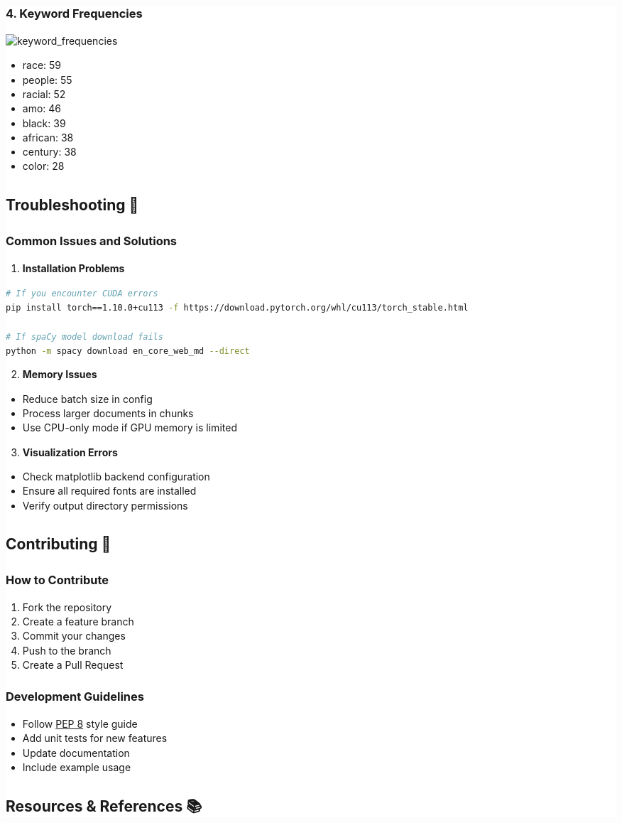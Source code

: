 ### 4. Keyword Frequencies
![keyword_frequencies](https://github.com/user-attachments/assets/6a6b1152-d410-4cff-9290-83881a49773e)
- race: 59
- people: 55
- racial: 52
- amo: 46
- black: 39
- african: 38
- century: 38
- color: 28
  
## Troubleshooting 🔧

### Common Issues and Solutions

1. **Installation Problems**
```bash
# If you encounter CUDA errors
pip install torch==1.10.0+cu113 -f https://download.pytorch.org/whl/cu113/torch_stable.html

# If spaCy model download fails
python -m spacy download en_core_web_md --direct
```

2. **Memory Issues**
- Reduce batch size in config
- Process larger documents in chunks
- Use CPU-only mode if GPU memory is limited

3. **Visualization Errors**
- Check matplotlib backend configuration
- Ensure all required fonts are installed
- Verify output directory permissions

## Contributing 🤝

### How to Contribute
1. Fork the repository
2. Create a feature branch
3. Commit your changes
4. Push to the branch
5. Create a Pull Request

### Development Guidelines
- Follow [PEP 8](https://www.python.org/dev/peps/pep-0008/) style guide
- Add unit tests for new features
- Update documentation
- Include example usage

## Resources & References 📚
